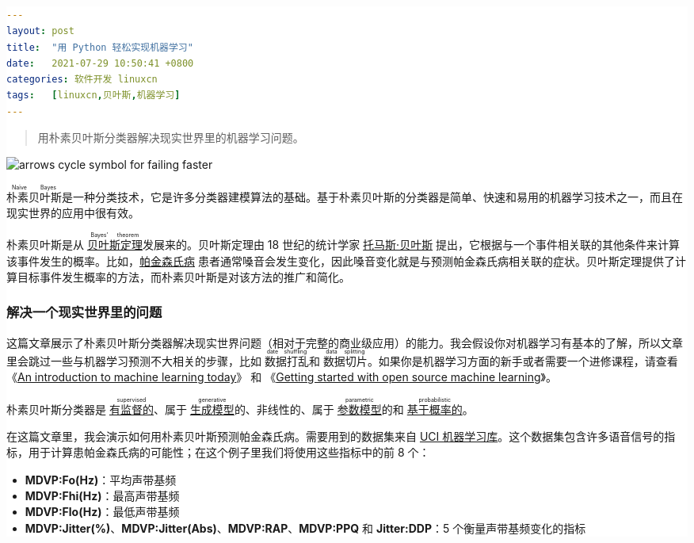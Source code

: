 ```yaml
---
layout: post
title:	"用 Python 轻松实现机器学习"
date:	2021-07-29 10:50:41 +0800 
categories:	软件开发 linuxcn 
tags:	[linuxcn,贝叶斯,机器学习]
---
```




> 
> 用朴素贝叶斯分类器解决现实世界里的机器学习问题。
> 
> 
> 


![](/Asserts/Images//attachment/album/202107/29/105035ocxdhdob78wmmtzd.jpg "arrows cycle symbol for failing faster")


<ruby> 朴素贝叶斯 <rt>  Naïve Bayes </rt></ruby>是一种分类技术，它是许多分类器建模算法的基础。基于朴素贝叶斯的分类器是简单、快速和易用的机器学习技术之一，而且在现实世界的应用中很有效。


朴素贝叶斯是从 <ruby> <a href="https://en.wikipedia.org/wiki/Bayes%27_theorem">  贝叶斯定理 </a> <rt>  Bayes' theorem </rt></ruby> 发展来的。贝叶斯定理由 18 世纪的统计学家 [托马斯·贝叶斯](https://en.wikipedia.org/wiki/Thomas_Bayes) 提出，它根据与一个事件相关联的其他条件来计算该事件发生的概率。比如，[帕金森氏病](https://en.wikipedia.org/wiki/Parkinson%27s_disease) 患者通常嗓音会发生变化，因此嗓音变化就是与预测帕金森氏病相关联的症状。贝叶斯定理提供了计算目标事件发生概率的方法，而朴素贝叶斯是对该方法的推广和简化。


### 解决一个现实世界里的问题


这篇文章展示了朴素贝叶斯分类器解决现实世界问题（相对于完整的商业级应用）的能力。我会假设你对机器学习有基本的了解，所以文章里会跳过一些与机器学习预测不大相关的步骤，比如 <ruby> 数据打乱 <rt>  date shuffling </rt></ruby> 和 <ruby> 数据切片 <rt>  data splitting </rt></ruby>。如果你是机器学习方面的新手或者需要一个进修课程，请查看 《[An introduction to machine learning today](https://opensource.com/article/17/9/introduction-machine-learning)》 和 《[Getting started with open source machine learning](https://opensource.com/business/15/9/getting-started-open-source-machine-learning)》。


朴素贝叶斯分类器是 <ruby> <a href="https://en.wikipedia.org/wiki/Supervised_learning">  有监督的 </a> <rt>  supervised </rt></ruby>、属于 <ruby> <a href="https://en.wikipedia.org/wiki/Generative_model">  生成模型 </a> <rt>  generative </rt></ruby> 的、非线性的、属于 <ruby> <a href="https://en.wikipedia.org/wiki/Parametric_model">  参数模型 </a> <rt>  parametric </rt></ruby> 的和 <ruby> <a href="https://en.wikipedia.org/wiki/Probabilistic_classification">  基于概率的 </a> <rt>  probabilistic </rt></ruby>。


在这篇文章里，我会演示如何用朴素贝叶斯预测帕金森氏病。需要用到的数据集来自 [UCI 机器学习库](https://archive.ics.uci.edu/ml/Asserts/Images/sets/parkinsons)。这个数据集包含许多语音信号的指标，用于计算患帕金森氏病的可能性；在这个例子里我们将使用这些指标中的前 8 个：


* **MDVP:Fo(Hz)**：平均声带基频
* **MDVP:Fhi(Hz)**：最高声带基频
* **MDVP:Flo(Hz)**：最低声带基频
* **MDVP:Jitter(%)**、**MDVP:Jitter(Abs)**、**MDVP:RAP**、**MDVP:PPQ** 和 **Jitter:DDP**：5 个衡量声带基频变化的指标

